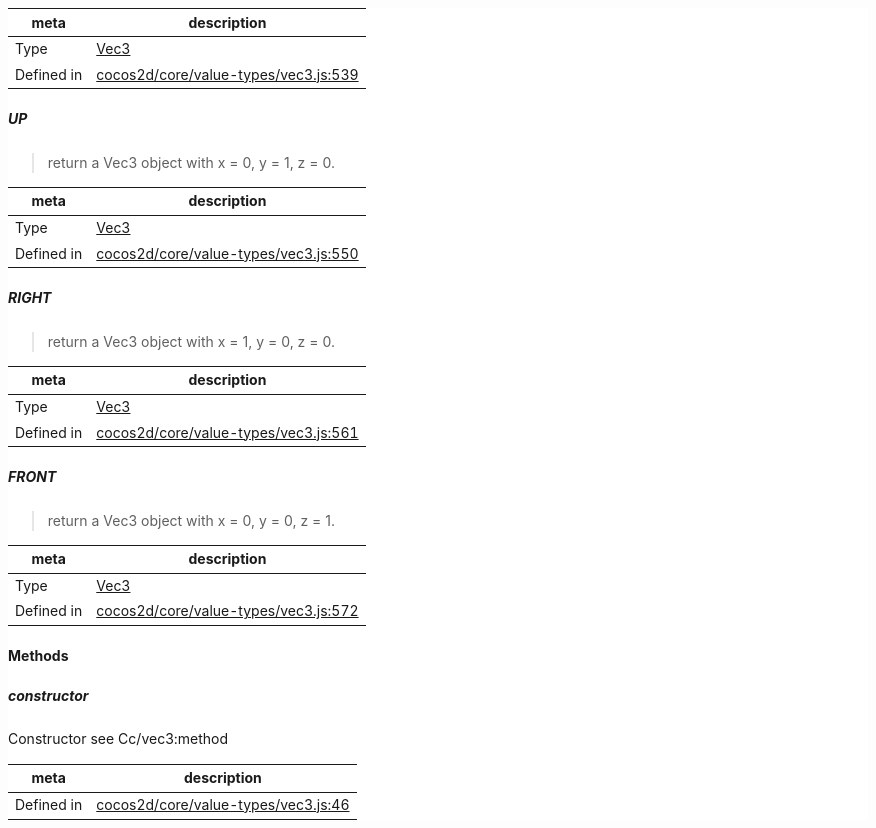 | meta | description |
|------|-------------|
| Type | <a href="../classes/Vec3.html" class="crosslink">Vec3</a> |
| Defined in | [cocos2d/core/value-types/vec3.js:539](https://github.com/cocos-creator/engine/blob/b4415d3f111db35eb92e588d63bcb560003ea469/cocos2d/core/value-types/vec3.js#L539) |



##### UP

> return a Vec3 object with x = 0, y = 1, z = 0.

| meta | description |
|------|-------------|
| Type | <a href="../classes/Vec3.html" class="crosslink">Vec3</a> |
| Defined in | [cocos2d/core/value-types/vec3.js:550](https://github.com/cocos-creator/engine/blob/b4415d3f111db35eb92e588d63bcb560003ea469/cocos2d/core/value-types/vec3.js#L550) |



##### RIGHT

> return a Vec3 object with x = 1, y = 0, z = 0.

| meta | description |
|------|-------------|
| Type | <a href="../classes/Vec3.html" class="crosslink">Vec3</a> |
| Defined in | [cocos2d/core/value-types/vec3.js:561](https://github.com/cocos-creator/engine/blob/b4415d3f111db35eb92e588d63bcb560003ea469/cocos2d/core/value-types/vec3.js#L561) |



##### FRONT

> return a Vec3 object with x = 0, y = 0, z = 1.

| meta | description |
|------|-------------|
| Type | <a href="../classes/Vec3.html" class="crosslink">Vec3</a> |
| Defined in | [cocos2d/core/value-types/vec3.js:572](https://github.com/cocos-creator/engine/blob/b4415d3f111db35eb92e588d63bcb560003ea469/cocos2d/core/value-types/vec3.js#L572) |







#### Methods


##### constructor

Constructor
see Cc/vec3:method

| meta | description |
|------|-------------|
| Defined in | [cocos2d/core/value-types/vec3.js:46](https://github.com/cocos-creator/engine/blob/b4415d3f111db35eb92e588d63bcb560003ea469/cocos2d/core/value-types/vec3.js#L46) |
